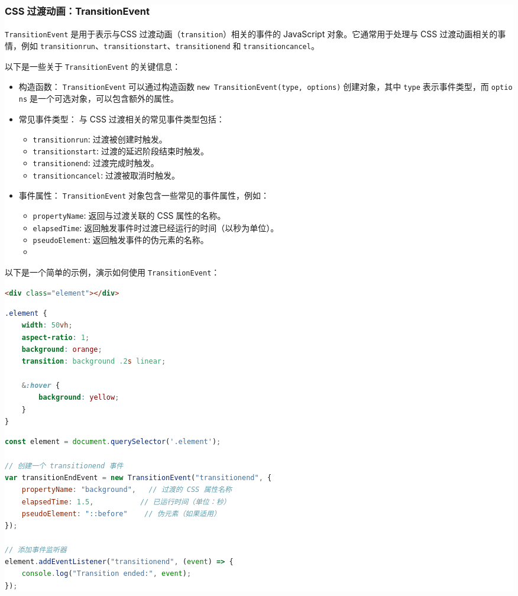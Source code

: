   


### CSS 过渡动画：TransitionEvent

  


`TransitionEvent` 是用于表示与CSS 过渡动画（`transition`）相关的事件的 JavaScript 对象。它通常用于处理与 CSS 过渡动画相关的事情，例如 `transitionrun`、`transitionstart`、`transitionend` 和 `transitioncancel`。

  


以下是一些关于 `TransitionEvent` 的关键信息：

  


-   构造函数： `TransitionEvent` 可以通过构造函数 `new TransitionEvent(type, options)` 创建对象，其中 `type` 表示事件类型，而 `options` 是一个可选对象，可以包含额外的属性。

-   常见事件类型： 与 CSS 过渡相关的常见事件类型包括：

    -   `transitionrun`: 过渡被创建时触发。
    -   `transitionstart`: 过渡的延迟阶段结束时触发。
    -   `transitionend`: 过渡完成时触发。
    -   `transitioncancel`: 过渡被取消时触发。

-   事件属性： `TransitionEvent` 对象包含一些常见的事件属性，例如：

    -   `propertyName`: 返回与过渡关联的 CSS 属性的名称。
    -   `elapsedTime`: 返回触发事件时过渡已经运行的时间（以秒为单位）。
    -   `pseudoElement`: 返回触发事件的伪元素的名称。
    -     


以下是一个简单的示例，演示如何使用 `TransitionEvent`：

  


```HTML
<div class="element"></div>
```

  


```CSS
.element {
    width: 50vh;
    aspect-ratio: 1;
    background: orange;
    transition: background .2s linear;
    
    &:hover {
        background: yellow;
    }
}
```

  


```JavaScript
const element = document.querySelector('.element');

// 创建一个 transitionend 事件
var transitionEndEvent = new TransitionEvent("transitionend", {
    propertyName: "background",   // 过渡的 CSS 属性名称
    elapsedTime: 1.5,           // 已运行时间（单位：秒）
    pseudoElement: "::before"    // 伪元素（如果适用）
});

// 添加事件监听器
element.addEventListener("transitionend", (event) => {
    console.log("Transition ended:", event);
});
```